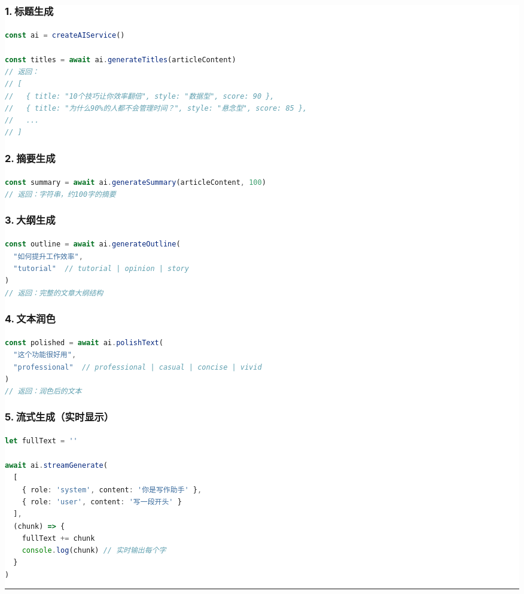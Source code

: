 ### 1. 标题生成

```typescript
const ai = createAIService()

const titles = await ai.generateTitles(articleContent)
// 返回：
// [
//   { title: "10个技巧让你效率翻倍", style: "数据型", score: 90 },
//   { title: "为什么90%的人都不会管理时间？", style: "悬念型", score: 85 },
//   ...
// ]
```

### 2. 摘要生成

```typescript
const summary = await ai.generateSummary(articleContent, 100)
// 返回：字符串，约100字的摘要
```

### 3. 大纲生成

```typescript
const outline = await ai.generateOutline(
  "如何提升工作效率",
  "tutorial"  // tutorial | opinion | story
)
// 返回：完整的文章大纲结构
```

### 4. 文本润色

```typescript
const polished = await ai.polishText(
  "这个功能很好用",
  "professional"  // professional | casual | concise | vivid
)
// 返回：润色后的文本
```

### 5. 流式生成（实时显示）

```typescript
let fullText = ''

await ai.streamGenerate(
  [
    { role: 'system', content: '你是写作助手' },
    { role: 'user', content: '写一段开头' }
  ],
  (chunk) => {
    fullText += chunk
    console.log(chunk) // 实时输出每个字
  }
)
```

---